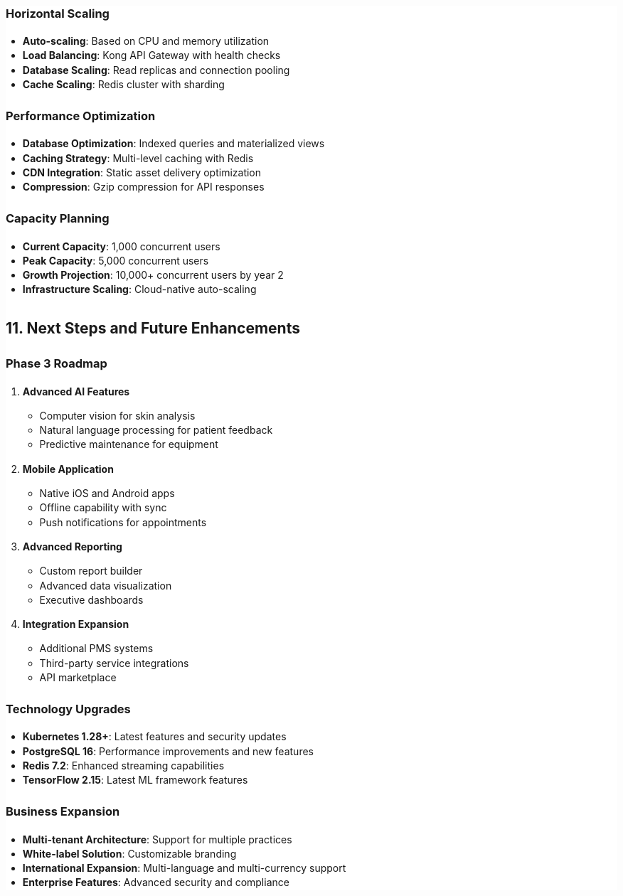 ### Horizontal Scaling
- **Auto-scaling**: Based on CPU and memory utilization
- **Load Balancing**: Kong API Gateway with health checks
- **Database Scaling**: Read replicas and connection pooling
- **Cache Scaling**: Redis cluster with sharding

### Performance Optimization
- **Database Optimization**: Indexed queries and materialized views
- **Caching Strategy**: Multi-level caching with Redis
- **CDN Integration**: Static asset delivery optimization
- **Compression**: Gzip compression for API responses

### Capacity Planning
- **Current Capacity**: 1,000 concurrent users
- **Peak Capacity**: 5,000 concurrent users
- **Growth Projection**: 10,000+ concurrent users by year 2
- **Infrastructure Scaling**: Cloud-native auto-scaling

## 11. Next Steps and Future Enhancements

### Phase 3 Roadmap
1. **Advanced AI Features**
   - Computer vision for skin analysis
   - Natural language processing for patient feedback
   - Predictive maintenance for equipment

2. **Mobile Application**
   - Native iOS and Android apps
   - Offline capability with sync
   - Push notifications for appointments

3. **Advanced Reporting**
   - Custom report builder
   - Advanced data visualization
   - Executive dashboards

4. **Integration Expansion**
   - Additional PMS systems
   - Third-party service integrations
   - API marketplace

### Technology Upgrades
- **Kubernetes 1.28+**: Latest features and security updates
- **PostgreSQL 16**: Performance improvements and new features
- **Redis 7.2**: Enhanced streaming capabilities
- **TensorFlow 2.15**: Latest ML framework features

### Business Expansion
- **Multi-tenant Architecture**: Support for multiple practices
- **White-label Solution**: Customizable branding
- **International Expansion**: Multi-language and multi-currency support
- **Enterprise Features**: Advanced security and compliance

